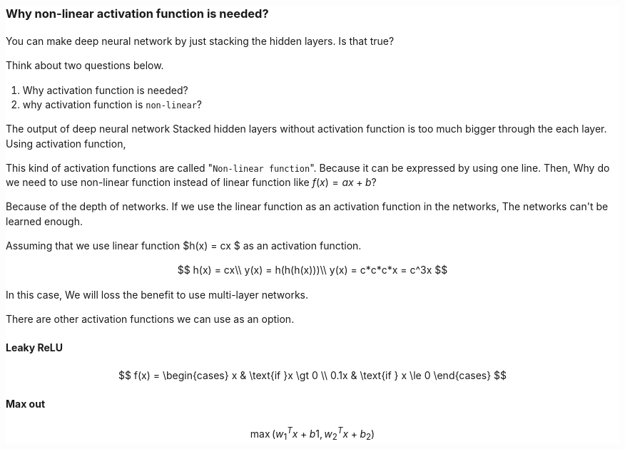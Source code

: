 ### Why non-linear activation function is needed?

You can make deep neural network by just stacking the hidden layers. Is that true?

Think about two questions below.



1.  Why activation function is needed?
2.  why activation function is `non-linear`?



The output of deep neural network Stacked hidden layers without activation function is too much bigger through the each layer. Using activation function, 





This kind of activation functions are called "`Non-linear function`". Because it can be expressed by using one line. Then, Why do we need to use non-linear function instead of linear function like $f(x)=ax+b$? 

Because of the depth of networks. If we use the linear function as an activation function in the networks, The networks can't be learned enough.

Assuming that we use linear function $h(x) = cx $ as an activation function. 



$$
h(x) = cx\\
y(x) = h(h(h(x)))\\
y(x) = c*c*c*x = c^3x
$$


In this case, We will loss the benefit to use multi-layer networks.

There are other activation functions we can use as an option.





#### Leaky ReLU

$$
f(x) = \begin{cases}
x & \text{if }x \gt 0 \\
0.1x & \text{if } x \le 0
\end{cases}
$$



#### Max out

$$
\max(w_1^Tx + b1, w_2^Tx + b_2)
$$

